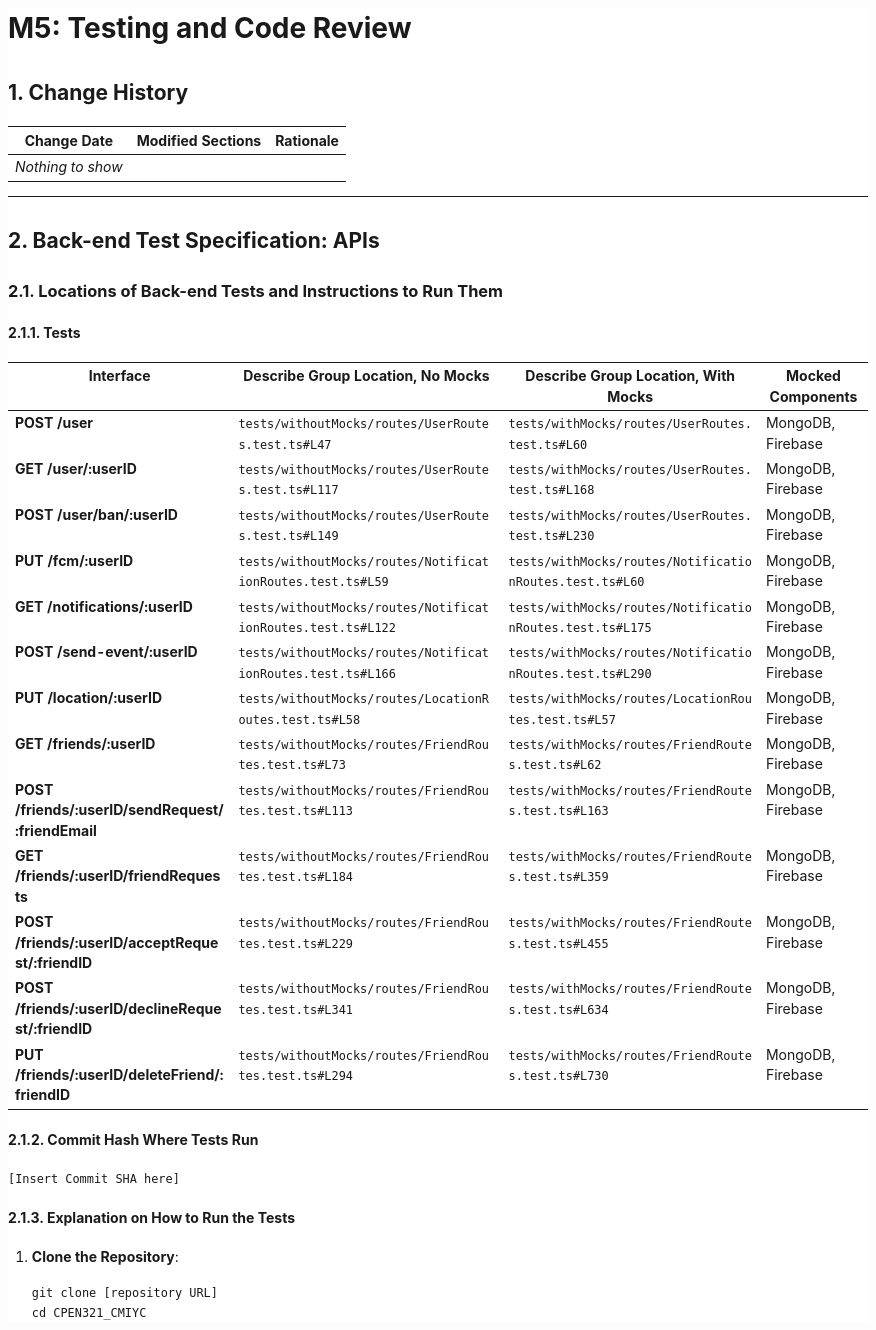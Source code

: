 # M5: Testing and Code Review

## 1. Change History

| **Change Date**   | **Modified Sections** | **Rationale** |
| ----------------- | --------------------- | ------------- |
| _Nothing to show_ |

---

## 2. Back-end Test Specification: APIs

### 2.1. Locations of Back-end Tests and Instructions to Run Them

#### 2.1.1. Tests

| **Interface**                 | **Describe Group Location, No Mocks**                | **Describe Group Location, With Mocks**            | **Mocked Components**              |
| ----------------------------- | ---------------------------------------------------- | -------------------------------------------------- | ---------------------------------- |
| **POST /user**                | `tests/withoutMocks/routes/UserRoutes.test.ts#L47`   | `tests/withMocks/routes/UserRoutes.test.ts#L60`    | MongoDB, Firebase |
| **GET /user/:userID**         | `tests/withoutMocks/routes/UserRoutes.test.ts#L117`  | `tests/withMocks/routes/UserRoutes.test.ts#L168`   | MongoDB, Firebase |
| **POST /user/ban/:userID**    | `tests/withoutMocks/routes/UserRoutes.test.ts#L149`  | `tests/withMocks/routes/UserRoutes.test.ts#L230`   | MongoDB, Firebase |
| **PUT /fcm/:userID**          | `tests/withoutMocks/routes/NotificationRoutes.test.ts#L59` | `tests/withMocks/routes/NotificationRoutes.test.ts#L60` | MongoDB, Firebase |
| **GET /notifications/:userID**| `tests/withoutMocks/routes/NotificationRoutes.test.ts#L122` | `tests/withMocks/routes/NotificationRoutes.test.ts#L175` | MongoDB, Firebase |
| **POST /send-event/:userID**  | `tests/withoutMocks/routes/NotificationRoutes.test.ts#L166` | `tests/withMocks/routes/NotificationRoutes.test.ts#L290` | MongoDB, Firebase |
| **PUT /location/:userID**     | `tests/withoutMocks/routes/LocationRoutes.test.ts#L58` | `tests/withMocks/routes/LocationRoutes.test.ts#L57` | MongoDB, Firebase |
| **GET /friends/:userID**      | `tests/withoutMocks/routes/FriendRoutes.test.ts#L73` | `tests/withMocks/routes/FriendRoutes.test.ts#L62`  | MongoDB, Firebase |
| **POST /friends/:userID/sendRequest/:friendEmail** | `tests/withoutMocks/routes/FriendRoutes.test.ts#L113` | `tests/withMocks/routes/FriendRoutes.test.ts#L163` | MongoDB, Firebase |
| **GET /friends/:userID/friendRequests** | `tests/withoutMocks/routes/FriendRoutes.test.ts#L184` | `tests/withMocks/routes/FriendRoutes.test.ts#L359` | MongoDB, Firebase |
| **POST /friends/:userID/acceptRequest/:friendID** | `tests/withoutMocks/routes/FriendRoutes.test.ts#L229` | `tests/withMocks/routes/FriendRoutes.test.ts#L455` | MongoDB, Firebase |
| **POST /friends/:userID/declineRequest/:friendID** | `tests/withoutMocks/routes/FriendRoutes.test.ts#L341` | `tests/withMocks/routes/FriendRoutes.test.ts#L634` | MongoDB, Firebase |
| **PUT /friends/:userID/deleteFriend/:friendID** | `tests/withoutMocks/routes/FriendRoutes.test.ts#L294` | `tests/withMocks/routes/FriendRoutes.test.ts#L730` | MongoDB, Firebase |

#### 2.1.2. Commit Hash Where Tests Run

`[Insert Commit SHA here]`

#### 2.1.3. Explanation on How to Run the Tests

1. **Clone the Repository**:
   ```
   git clone [repository URL]
   cd CPEN321_CMIYC
   ```

